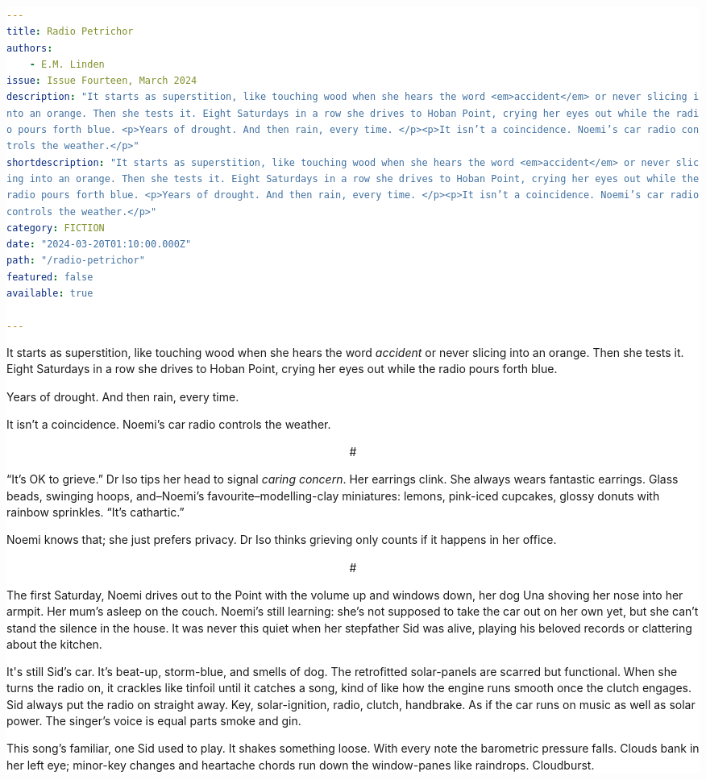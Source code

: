 ```yaml
---
title: Radio Petrichor
authors:
    - E.M. Linden
issue: Issue Fourteen, March 2024
description: "It starts as superstition, like touching wood when she hears the word <em>accident</em> or never slicing into an orange. Then she tests it. Eight Saturdays in a row she drives to Hoban Point, crying her eyes out while the radio pours forth blue. <p>Years of drought. And then rain, every time. </p><p>It isn’t a coincidence. Noemi’s car radio controls the weather.</p>" 
shortdescription: "It starts as superstition, like touching wood when she hears the word <em>accident</em> or never slicing into an orange. Then she tests it. Eight Saturdays in a row she drives to Hoban Point, crying her eyes out while the radio pours forth blue. <p>Years of drought. And then rain, every time. </p><p>It isn’t a coincidence. Noemi’s car radio controls the weather.</p>"
category: FICTION
date: "2024-03-20T01:10:00.000Z"
path: "/radio-petrichor"
featured: false
available: true

---
```


It starts as superstition, like touching wood when she hears the word *accident* or never slicing into an orange. Then she tests it. Eight Saturdays in a row she drives to Hoban Point, crying her eyes out while the radio pours forth blue. 

Years of drought. And then rain, every time.

It isn’t a coincidence. Noemi’s car radio controls the weather.

<p style="text-align: center;">#</p>

“It’s OK to grieve.” Dr Iso tips her head to signal *caring concern*. Her earrings clink. She always wears fantastic earrings. Glass beads, swinging hoops, and–Noemi’s favourite–modelling-clay miniatures: lemons, pink-iced cupcakes, glossy donuts with rainbow sprinkles. “It’s cathartic.”

Noemi knows that; she just prefers privacy. Dr Iso thinks grieving only counts if it happens in her office. 

<p style="text-align: center;">#</p>

The first Saturday, Noemi drives out to the Point with the volume up and windows down, her dog Una shoving her nose into her armpit. Her mum’s asleep on the couch. Noemi’s still learning: she’s not supposed to take the car out on her own yet, but she can’t stand the silence in the house. It was never this quiet when her stepfather Sid was alive, playing his beloved records or clattering about the kitchen.

It's still Sid’s car. It’s beat-up, storm-blue, and smells of dog. The retrofitted solar-panels are scarred but functional. When she turns the radio on, it crackles like tinfoil until it catches a song, kind of like how the engine runs smooth once the clutch engages. Sid always put the radio on straight away. Key, solar-ignition, radio, clutch, handbrake. As if the car runs on music as well as solar power. The singer’s voice is equal parts smoke and gin. 

This song’s familiar, one Sid used to play. It shakes something loose. With every note the barometric pressure falls. Clouds bank in her left eye; minor-key changes and heartache chords run down the window-panes like raindrops. Cloudburst.
